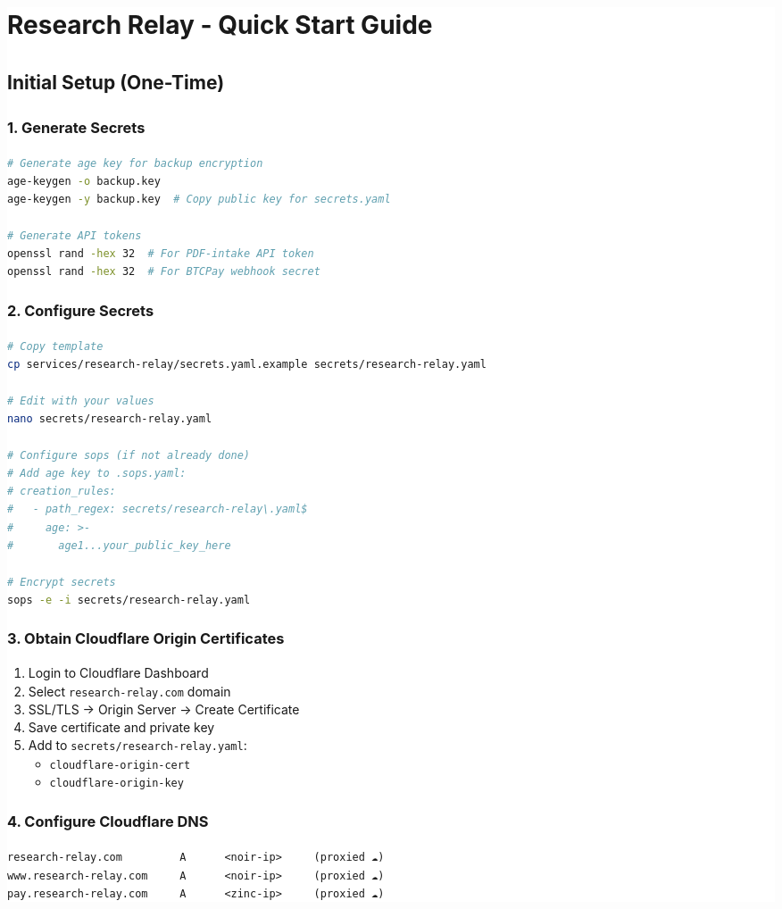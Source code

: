 # Research Relay - Quick Start Guide

## Initial Setup (One-Time)

### 1. Generate Secrets

```bash
# Generate age key for backup encryption
age-keygen -o backup.key
age-keygen -y backup.key  # Copy public key for secrets.yaml

# Generate API tokens
openssl rand -hex 32  # For PDF-intake API token
openssl rand -hex 32  # For BTCPay webhook secret
```

### 2. Configure Secrets

```bash
# Copy template
cp services/research-relay/secrets.yaml.example secrets/research-relay.yaml

# Edit with your values
nano secrets/research-relay.yaml

# Configure sops (if not already done)
# Add age key to .sops.yaml:
# creation_rules:
#   - path_regex: secrets/research-relay\.yaml$
#     age: >-
#       age1...your_public_key_here

# Encrypt secrets
sops -e -i secrets/research-relay.yaml
```

### 3. Obtain Cloudflare Origin Certificates

1. Login to Cloudflare Dashboard
2. Select `research-relay.com` domain
3. SSL/TLS → Origin Server → Create Certificate
4. Save certificate and private key
5. Add to `secrets/research-relay.yaml`:
   - `cloudflare-origin-cert`
   - `cloudflare-origin-key`

### 4. Configure Cloudflare DNS

```
research-relay.com         A      <noir-ip>     (proxied ☁️)
www.research-relay.com     A      <noir-ip>     (proxied ☁️)
pay.research-relay.com     A      <zinc-ip>     (proxied ☁️)
```
